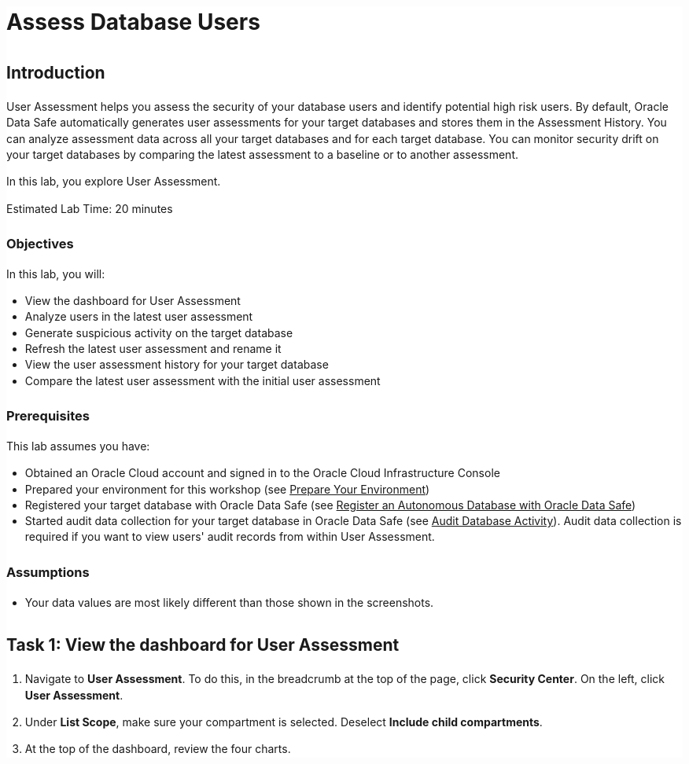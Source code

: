 # Assess Database Users

## Introduction

User Assessment helps you assess the security of your database users and identify potential high risk users. By default, Oracle Data Safe automatically generates user assessments for your target databases and stores them in the Assessment History. You can analyze assessment data across all your target databases and for each target database. You can monitor security drift on your target databases by comparing the latest assessment to a baseline or to another assessment.

In this lab, you explore User Assessment.

Estimated Lab Time: 20 minutes

### Objectives

In this lab, you will:

- View the dashboard for User Assessment
- Analyze users in the latest user assessment
- Generate suspicious activity on the target database
- Refresh the latest user assessment and rename it
- View the user assessment history for your target database
- Compare the latest user assessment with the initial user assessment


### Prerequisites

This lab assumes you have:

- Obtained an Oracle Cloud account and signed in to the Oracle Cloud Infrastructure Console
- Prepared your environment for this workshop (see [Prepare Your Environment](?lab=prepare-environment))
- Registered your target database with Oracle Data Safe (see [Register an Autonomous Database with Oracle Data Safe](?lab=register-autonomous-database))
- Started audit data collection for your target database in Oracle Data Safe (see [Audit Database Activity](?lab=audit-database-activity)). Audit data collection is required if you want to view users' audit records from within User Assessment.


### Assumptions

- Your data values are most likely different than those shown in the screenshots.


## Task 1: View the dashboard for User Assessment

1. Navigate to **User Assessment**. To do this, in the breadcrumb at the top of the page, click **Security Center**. On the left, click **User Assessment**.

2. Under **List Scope**, make sure your compartment is selected. Deselect **Include child compartments**.

3. At the top of the dashboard, review the four charts.
